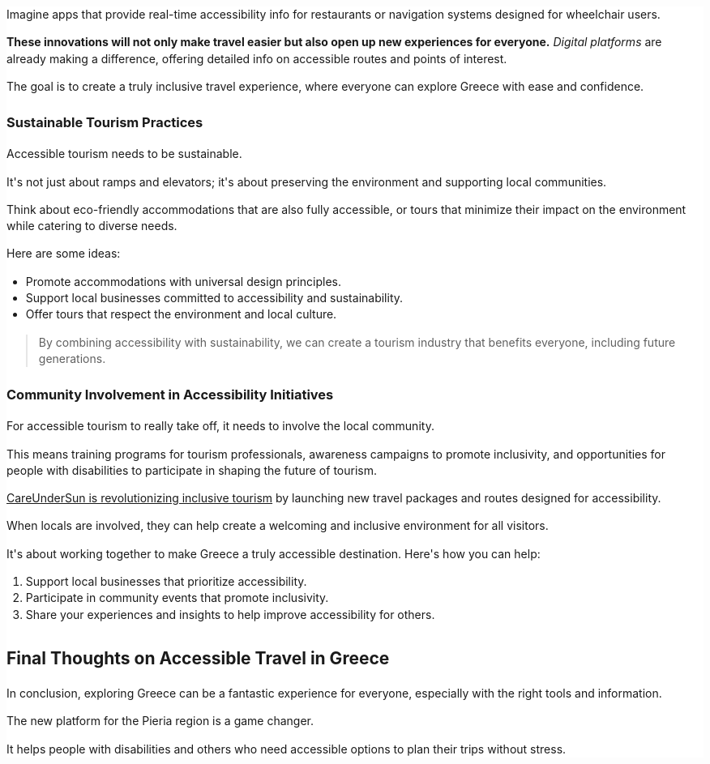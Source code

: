 Imagine apps that provide real-time accessibility info for restaurants or navigation systems designed for wheelchair users.

**These innovations will not only make travel easier but also open up new experiences for everyone.** _Digital platforms_ are already making a difference, offering detailed info on accessible routes and points of interest.

The goal is to create a truly inclusive travel experience, where everyone can explore Greece with ease and confidence.

### Sustainable Tourism Practices

Accessible tourism needs to be sustainable.

It's not just about ramps and elevators; it's about preserving the environment and supporting local communities.

Think about eco-friendly accommodations that are also fully accessible, or tours that minimize their impact on the environment while catering to diverse needs.

Here are some ideas:

*   Promote accommodations with universal design principles.
*   Support local businesses committed to accessibility and sustainability.
*   Offer tours that respect the environment and local culture.

> By combining accessibility with sustainability, we can create a tourism industry that benefits everyone, including future generations.

### Community Involvement in Accessibility Initiatives

For accessible tourism to really take off, it needs to involve the local community.

This means training programs for tourism professionals, awareness campaigns to promote inclusivity, and opportunities for people with disabilities to participate in shaping the future of tourism.

[CareUnderSun is revolutionizing inclusive tourism](https://www.travelandtourworld.com/news/article/careundersun-sets-a-new-standard-for-inclusive-tourism-with-landmark-award-wins/) by launching new travel packages and routes designed for accessibility.

When locals are involved, they can help create a welcoming and inclusive environment for all visitors.

It's about working together to make Greece a truly accessible destination. Here's how you can help:

1. Support local businesses that prioritize accessibility.
2. Participate in community events that promote inclusivity.
3. Share your experiences and insights to help improve accessibility for others.

## Final Thoughts on Accessible Travel in Greece

In conclusion, exploring Greece can be a fantastic experience for everyone, especially with the right tools and information.

The new platform for the Pieria region is a game changer.

It helps people with disabilities and others who need accessible options to plan their trips without stress.
